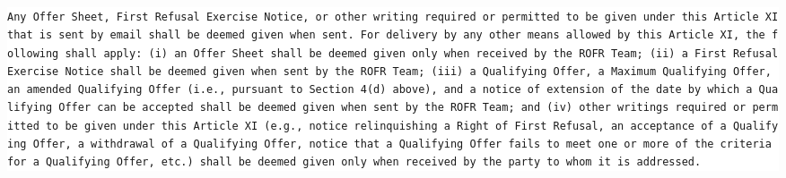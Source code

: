     Any Offer Sheet, First Refusal Exercise Notice, or other writing required or permitted to be given under this Article XI that is sent by email shall be deemed given when sent. For delivery by any other means allowed by this Article XI, the following shall apply: (i) an Offer Sheet shall be deemed given only when received by the ROFR Team; (ii) a First Refusal Exercise Notice shall be deemed given when sent by the ROFR Team; (iii) a Qualifying Offer, a Maximum Qualifying Offer, an amended Qualifying Offer (i.e., pursuant to Section 4(d) above), and a notice of extension of the date by which a Qualifying Offer can be accepted shall be deemed given when sent by the ROFR Team; and (iv) other writings required or permitted to be given under this Article XI (e.g., notice relinquishing a Right of First Refusal, an acceptance of a Qualifying Offer, a withdrawal of a Qualifying Offer, notice that a Qualifying Offer fails to meet one or more of the criteria for a Qualifying Offer, etc.) shall be deemed given only when received by the party to whom it is addressed.
